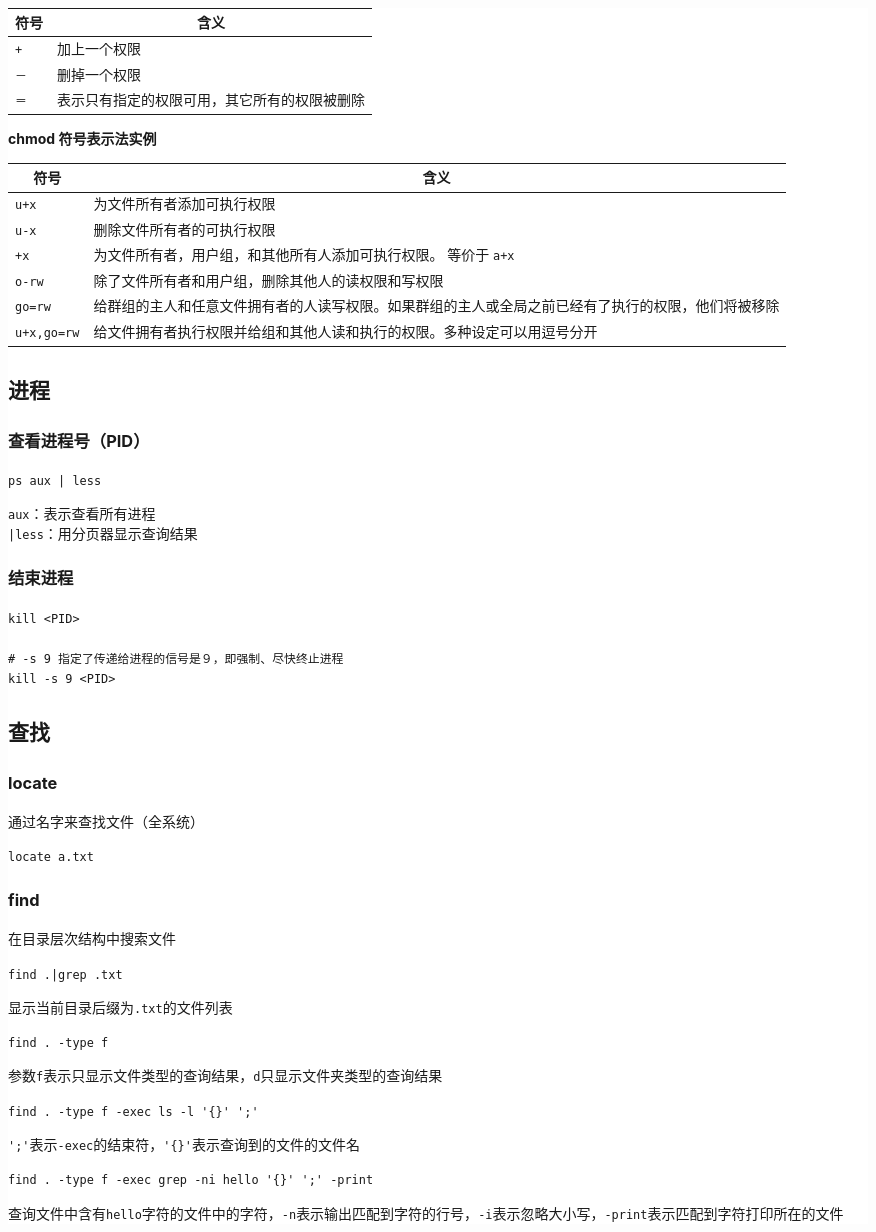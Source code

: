 符号 | 含义
---|---
`+` | 加上一个权限
`－` | 删掉一个权限
`＝` | 表示只有指定的权限可用，其它所有的权限被删除

**chmod 符号表示法实例**

符号|含义
---|---
`u+x` | 为文件所有者添加可执行权限
`u-x` | 删除文件所有者的可执行权限
`+x`	| 为文件所有者，用户组，和其他所有人添加可执行权限。 等价于 `a+x`
`o-rw` |	除了文件所有者和用户组，删除其他人的读权限和写权限
`go=rw` |	给群组的主人和任意文件拥有者的人读写权限。如果群组的主人或全局之前已经有了执行的权限，他们将被移除
`u+x,go=rw` |	给文件拥有者执行权限并给组和其他人读和执行的权限。多种设定可以用逗号分开

## 进程
### 查看进程号（PID）
```shell
ps aux | less
```
`aux`：表示查看所有进程  
`|less`：用分页器显示查询结果

### 结束进程
```shell
kill <PID>

# -s 9 指定了传递给进程的信号是９，即强制、尽快终止进程
kill -s 9 <PID>
```

## 查找
### locate
通过名字来查找文件（全系统）

```shell
locate a.txt
```

### find
在目录层次结构中搜索文件
```shell
find .|grep .txt
```
显示当前目录后缀为`.txt`的文件列表

```shell
find . -type f
```
参数`f`表示只显示文件类型的查询结果，`d`只显示文件夹类型的查询结果

```shell
find . -type f -exec ls -l '{}' ';'
```
`';'`表示`-exec`的结束符，`'{}'`表示查询到的文件的文件名

```shell
find . -type f -exec grep -ni hello '{}' ';' -print
```
查询文件中含有`hello`字符的文件中的字符，`-n`表示输出匹配到字符的行号，`-i`表示忽略大小写，`-print`表示匹配到字符打印所在的文件
